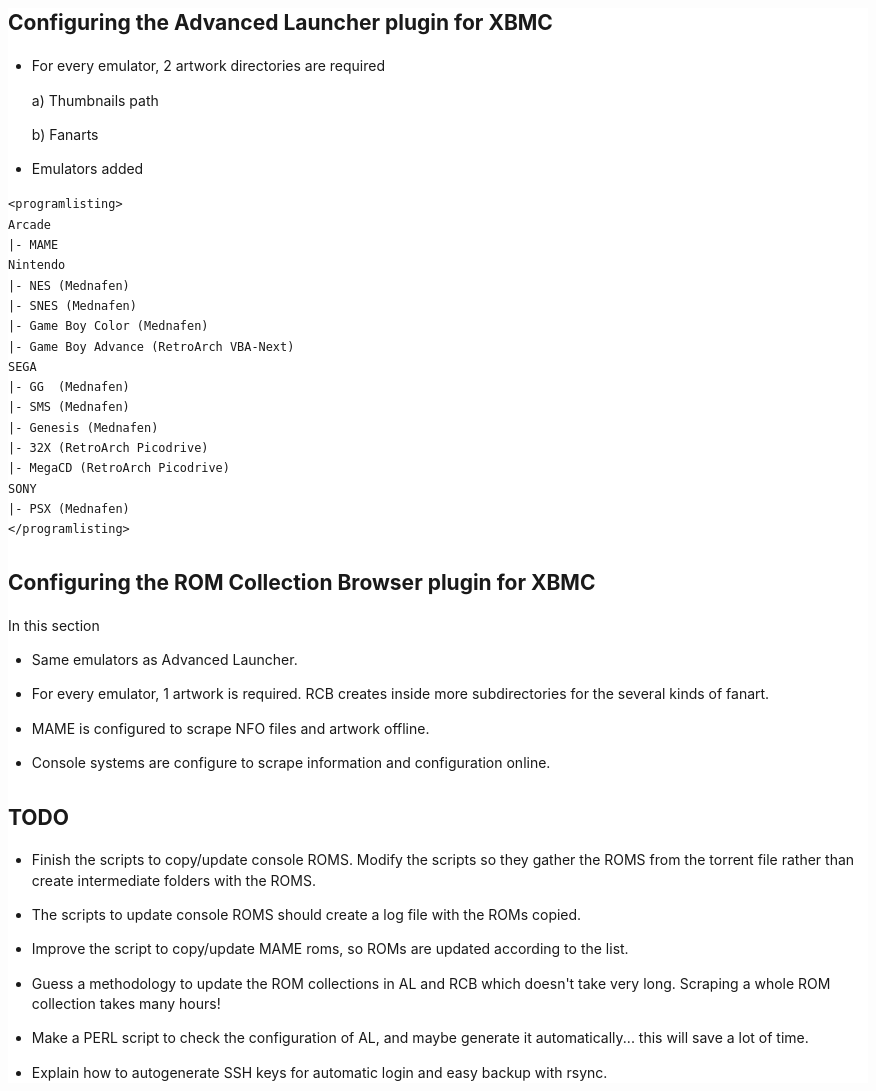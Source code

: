 ## Configuring the Advanced Launcher plugin for XBMC

 * For every emulator, 2 artwork directories are required

   a) Thumbnails path

   b) Fanarts

 * Emulators added

```
<programlisting>
Arcade
|- MAME
Nintendo
|- NES (Mednafen)
|- SNES (Mednafen)
|- Game Boy Color (Mednafen)
|- Game Boy Advance (RetroArch VBA-Next)
SEGA
|- GG  (Mednafen)
|- SMS (Mednafen)
|- Genesis (Mednafen)
|- 32X (RetroArch Picodrive)
|- MegaCD (RetroArch Picodrive)
SONY
|- PSX (Mednafen)
</programlisting>
```

## Configuring the ROM Collection Browser plugin for XBMC

In this section

 * Same emulators as Advanced Launcher.

 * For every emulator, 1 artwork is required. RCB creates inside more subdirectories for the several kinds of fanart.

 * MAME is configured to scrape NFO files and artwork offline.

 * Console systems are configure to scrape information and configuration online.


## TODO

 * Finish the scripts to copy/update console ROMS. Modify the scripts so they gather the ROMS from the torrent file rather than create intermediate folders with the ROMS.

 * The scripts to update console ROMS should create a log file with the ROMs copied.

 * Improve the script to copy/update MAME roms, so ROMs are updated according to the list.

 * Guess a methodology to update the ROM collections in AL and RCB which doesn't take very long. Scraping a whole ROM collection takes many hours!

 * Make a PERL script to check the configuration of AL, and maybe generate it automatically... this will save a lot of time.

 * Explain how to autogenerate SSH keys for automatic login and easy backup with rsync.
